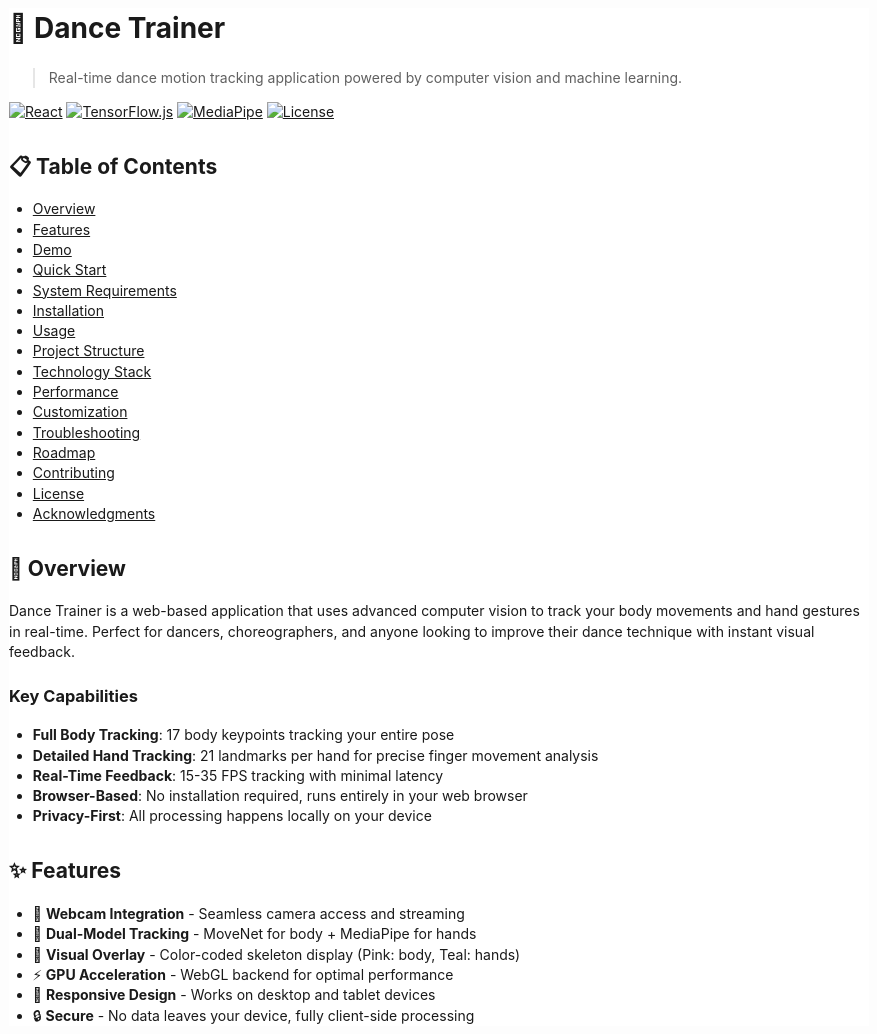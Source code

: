 # 💃 Dance Trainer

> Real-time dance motion tracking application powered by computer vision and machine learning.

[![React](https://img.shields.io/badge/React-18.x-61dafb?logo=react)](https://reactjs.org/)
[![TensorFlow.js](https://img.shields.io/badge/TensorFlow.js-4.x-ff6f00?logo=tensorflow)](https://www.tensorflow.org/js)
[![MediaPipe](https://img.shields.io/badge/MediaPipe-Latest-00d9ff)](https://mediapipe.dev/)
[![License](https://img.shields.io/badge/License-MIT-green.svg)](LICENSE)

## 📋 Table of Contents

- [Overview](#overview)
- [Features](#features)
- [Demo](#demo)
- [Quick Start](#quick-start)
- [System Requirements](#system-requirements)
- [Installation](#installation)
- [Usage](#usage)
- [Project Structure](#project-structure)
- [Technology Stack](#technology-stack)
- [Performance](#performance)
- [Customization](#customization)
- [Troubleshooting](#troubleshooting)
- [Roadmap](#roadmap)
- [Contributing](#contributing)
- [License](#license)
- [Acknowledgments](#acknowledgments)

## 🎯 Overview

Dance Trainer is a web-based application that uses advanced computer vision to track your body movements and hand gestures in real-time. Perfect for dancers, choreographers, and anyone looking to improve their dance technique with instant visual feedback.

### Key Capabilities

- **Full Body Tracking**: 17 body keypoints tracking your entire pose
- **Detailed Hand Tracking**: 21 landmarks per hand for precise finger movement analysis
- **Real-Time Feedback**: 15-35 FPS tracking with minimal latency
- **Browser-Based**: No installation required, runs entirely in your web browser
- **Privacy-First**: All processing happens locally on your device

## ✨ Features

- 🎥 **Webcam Integration** - Seamless camera access and streaming
- 🤖 **Dual-Model Tracking** - MoveNet for body + MediaPipe for hands
- 🎨 **Visual Overlay** - Color-coded skeleton display (Pink: body, Teal: hands)
- ⚡ **GPU Acceleration** - WebGL backend for optimal performance
- 📱 **Responsive Design** - Works on desktop and tablet devices
- 🔒 **Secure** - No data leaves your device, fully client-side processing

